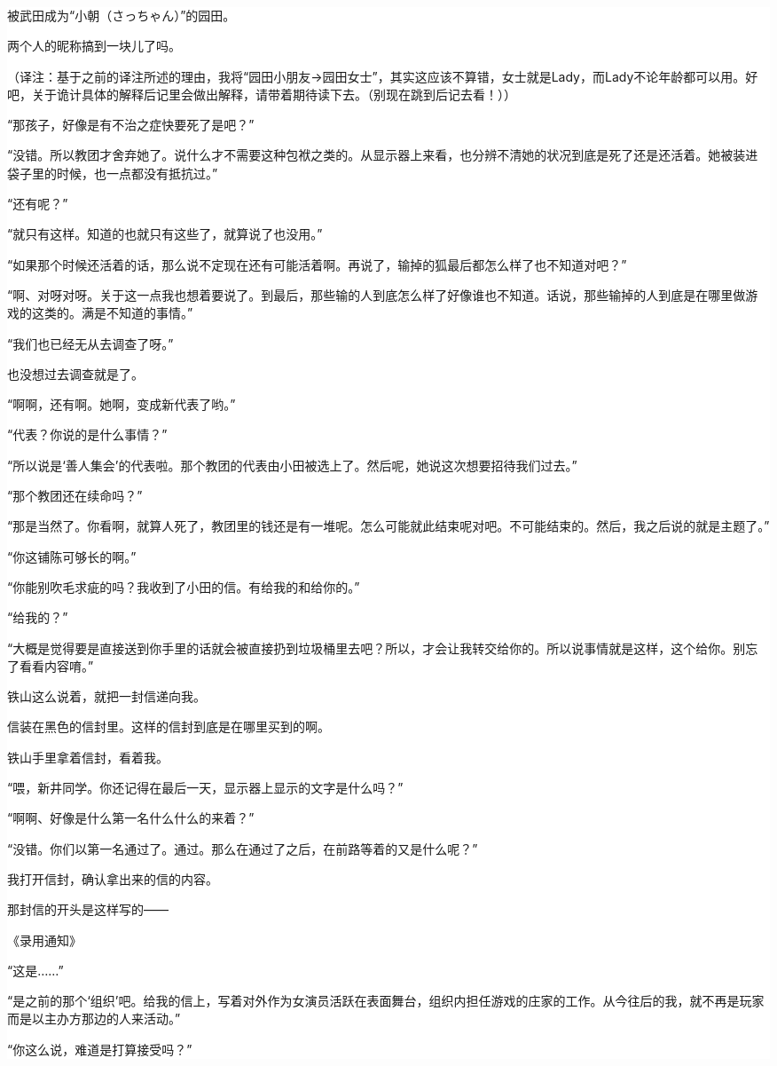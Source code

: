 被武田成为“小朝（さっちゃん）”的园田。

两个人的昵称搞到一块儿了吗。

（译注：基于之前的译注所述的理由，我将“园田小朋友→园田女士”，其实这应该不算错，女士就是Lady，而Lady不论年龄都可以用。好吧，关于诡计具体的解释后记里会做出解释，请带着期待读下去。（别现在跳到后记去看！））

“那孩子，好像是有不治之症快要死了是吧？”

“没错。所以教团才舍弃她了。说什么才不需要这种包袱之类的。从显示器上来看，也分辨不清她的状况到底是死了还是还活着。她被装进袋子里的时候，也一点都没有抵抗过。”

“还有呢？”

“就只有这样。知道的也就只有这些了，就算说了也没用。”

“如果那个时候还活着的话，那么说不定现在还有可能活着啊。再说了，输掉的狐最后都怎么样了也不知道对吧？”

“啊、对呀对呀。关于这一点我也想着要说了。到最后，那些输的人到底怎么样了好像谁也不知道。话说，那些输掉的人到底是在哪里做游戏的这类的。满是不知道的事情。”

“我们也已经无从去调查了呀。”

也没想过去调查就是了。

“啊啊，还有啊。她啊，变成新代表了哟。”

“代表？你说的是什么事情？”

“所以说是‘善人集会’的代表啦。那个教团的代表由小田被选上了。然后呢，她说这次想要招待我们过去。”

“那个教团还在续命吗？”

“那是当然了。你看啊，就算人死了，教团里的钱还是有一堆呢。怎么可能就此结束呢对吧。不可能结束的。然后，我之后说的就是主题了。”

“你这铺陈可够长的啊。”

“你能别吹毛求疵的吗？我收到了小田的信。有给我的和给你的。”

“给我的？”

“大概是觉得要是直接送到你手里的话就会被直接扔到垃圾桶里去吧？所以，才会让我转交给你的。所以说事情就是这样，这个给你。别忘了看看内容唷。”

铁山这么说着，就把一封信递向我。

信装在黑色的信封里。这样的信封到底是在哪里买到的啊。

铁山手里拿着信封，看着我。

“喂，新井同学。你还记得在最后一天，显示器上显示的文字是什么吗？”

“啊啊、好像是什么第一名什么什么的来着？”

“没错。你们以第一名通过了。通过。那么在通过了之后，在前路等着的又是什么呢？”

我打开信封，确认拿出来的信的内容。

那封信的开头是这样写的——

《录用通知》

“这是……”

“是之前的那个‘组织’吧。给我的信上，写着对外作为女演员活跃在表面舞台，组织内担任游戏的庄家的工作。从今往后的我，就不再是玩家而是以主办方那边的人来活动。”

“你这么说，难道是打算接受吗？”
